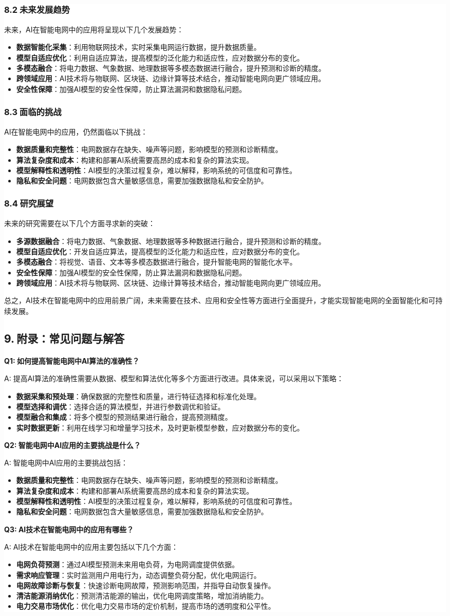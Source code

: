 ### 8.2 未来发展趋势

未来，AI在智能电网中的应用将呈现以下几个发展趋势：

- **数据智能化采集**：利用物联网技术，实时采集电网运行数据，提升数据质量。
- **模型自适应优化**：利用自适应算法，提高模型的泛化能力和适应性，应对数据分布的变化。
- **多模态融合**：将电力数据、气象数据、地理数据等多模态数据进行融合，提升预测和诊断的精度。
- **跨领域应用**：AI技术将与物联网、区块链、边缘计算等技术结合，推动智能电网向更广领域应用。
- **安全性保障**：加强AI模型的安全性保障，防止算法漏洞和数据隐私问题。

### 8.3 面临的挑战

AI在智能电网中的应用，仍然面临以下挑战：

- **数据质量和完整性**：电网数据存在缺失、噪声等问题，影响模型的预测和诊断精度。
- **算法复杂度和成本**：构建和部署AI系统需要高昂的成本和复杂的算法实现。
- **模型解释性和透明性**：AI模型的决策过程复杂，难以解释，影响系统的可信度和可靠性。
- **隐私和安全问题**：电网数据包含大量敏感信息，需要加强数据隐私和安全防护。

### 8.4 研究展望

未来的研究需要在以下几个方面寻求新的突破：

- **多源数据融合**：将电力数据、气象数据、地理数据等多种数据进行融合，提升预测和诊断的精度。
- **模型自适应优化**：开发自适应算法，提高模型的泛化能力和适应性，应对数据分布的变化。
- **多模态融合**：将视觉、语音、文本等多模态数据进行融合，提升智能电网的智能化水平。
- **安全性保障**：加强AI模型的安全性保障，防止算法漏洞和数据隐私问题。
- **跨领域应用**：AI技术将与物联网、区块链、边缘计算等技术结合，推动智能电网向更广领域应用。

总之，AI技术在智能电网中的应用前景广阔，未来需要在技术、应用和安全性等方面进行全面提升，才能实现智能电网的全面智能化和可持续发展。

## 9. 附录：常见问题与解答

**Q1: 如何提高智能电网中AI算法的准确性？**

A: 提高AI算法的准确性需要从数据、模型和算法优化等多个方面进行改进。具体来说，可以采用以下策略：

- **数据采集和预处理**：确保数据的完整性和质量，进行特征选择和标准化处理。
- **模型选择和调优**：选择合适的算法模型，并进行参数调优和验证。
- **模型融合和集成**：将多个模型的预测结果进行融合，提高预测精度。
- **实时数据更新**：利用在线学习和增量学习技术，及时更新模型参数，应对数据分布的变化。

**Q2: 智能电网中AI应用的主要挑战是什么？**

A: 智能电网中AI应用的主要挑战包括：

- **数据质量和完整性**：电网数据存在缺失、噪声等问题，影响模型的预测和诊断精度。
- **算法复杂度和成本**：构建和部署AI系统需要高昂的成本和复杂的算法实现。
- **模型解释性和透明性**：AI模型的决策过程复杂，难以解释，影响系统的可信度和可靠性。
- **隐私和安全问题**：电网数据包含大量敏感信息，需要加强数据隐私和安全防护。

**Q3: AI技术在智能电网中的应用有哪些？**

A: AI技术在智能电网中的应用主要包括以下几个方面：

- **电网负荷预测**：通过AI模型预测未来用电负荷，为电网调度提供依据。
- **需求响应管理**：实时监测用户用电行为，动态调整负荷分配，优化电网运行。
- **电网故障诊断与恢复**：快速诊断电网故障，预测影响范围，并指导自动恢复操作。
- **清洁能源消纳优化**：预测清洁能源的输出，优化电网调度策略，增加消纳能力。
- **电力交易市场优化**：优化电力交易市场的定价机制，提高市场的透明度和公平性。
